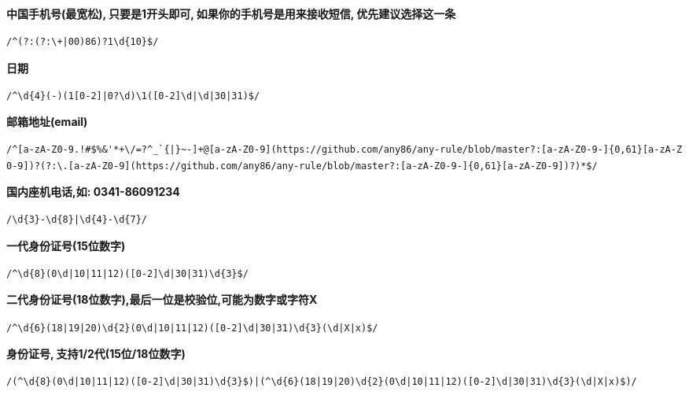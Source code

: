 

**中国手机号(最宽松), 只要是1开头即可, 如果你的手机号是用来接收短信, 优先建议选择这一条**



```plain
/^(?:(?:\+|00)86)?1\d{10}$/
```



**日期**



```plain
/^\d{4}(-)(1[0-2]|0?\d)\1([0-2]\d|\d|30|31)$/
```



**邮箱地址(email)**



```plain
/^[a-zA-Z0-9.!#$%&'*+\/=?^_`{|}~-]+@[a-zA-Z0-9](https://github.com/any86/any-rule/blob/master?:[a-zA-Z0-9-]{0,61}[a-zA-Z0-9])?(?:\.[a-zA-Z0-9](https://github.com/any86/any-rule/blob/master?:[a-zA-Z0-9-]{0,61}[a-zA-Z0-9])?)*$/
```



**国内座机电话,如: 0341-86091234**



```plain
/\d{3}-\d{8}|\d{4}-\d{7}/
```



**一代身份证号(15位数字)**



```plain
/^\d{8}(0\d|10|11|12)([0-2]\d|30|31)\d{3}$/
```



**二代身份证号(18位数字),最后一位是校验位,可能为数字或字符X**



```plain
/^\d{6}(18|19|20)\d{2}(0\d|10|11|12)([0-2]\d|30|31)\d{3}(\d|X|x)$/
```



**身份证号, 支持1/2代(15位/18位数字)**



```plain
/(^\d{8}(0\d|10|11|12)([0-2]\d|30|31)\d{3}$)|(^\d{6}(18|19|20)\d{2}(0\d|10|11|12)([0-2]\d|30|31)\d{3}(\d|X|x)$)/
```
